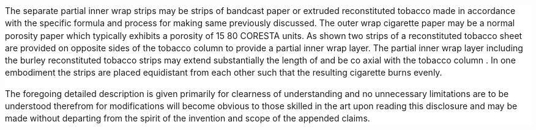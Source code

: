 The separate partial inner wrap strips may be strips of bandcast paper or extruded reconstituted tobacco made in accordance with the specific formula and process for making same previously discussed. The outer wrap cigarette paper may be a normal porosity paper which typically exhibits a porosity of 15 80 CORESTA units. As shown two strips of a reconstituted tobacco sheet are provided on opposite sides of the tobacco column to provide a partial inner wrap layer. The partial inner wrap layer including the burley reconstituted tobacco strips may extend substantially the length of and be co axial with the tobacco column . In one embodiment the strips are placed equidistant from each other such that the resulting cigarette burns evenly.

The foregoing detailed description is given primarily for clearness of understanding and no unnecessary limitations are to be understood therefrom for modifications will become obvious to those skilled in the art upon reading this disclosure and may be made without departing from the spirit of the invention and scope of the appended claims.

